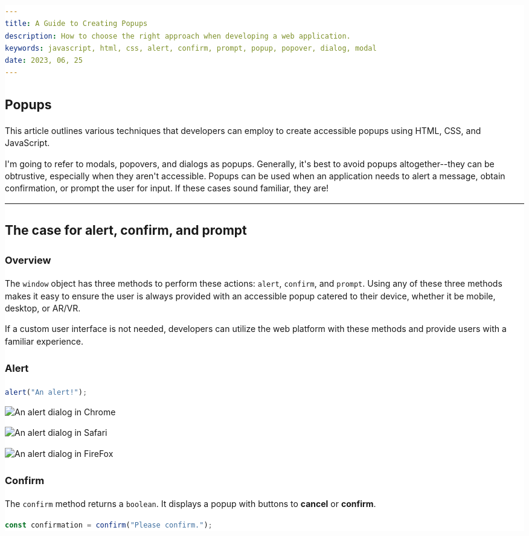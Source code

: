```yaml
---
title: A Guide to Creating Popups
description: How to choose the right approach when developing a web application.
keywords: javascript, html, css, alert, confirm, prompt, popup, popover, dialog, modal
date: 2023, 06, 25
---
```


## Popups

This article outlines various techniques that developers can employ to create accessible popups using HTML, CSS, and JavaScript.

I'm going to refer to modals, popovers, and dialogs as popups. Generally, it's best to avoid popups altogether--they can be obtrustive, especially when they aren't accessible. Popups can be used when an application needs to alert a message, obtain confirmation, or prompt the user for input. If these cases sound familiar, they are!

---

## The case for alert, confirm, and prompt

### Overview

The `window` object has three methods to perform these actions: `alert`, `confirm`, and `prompt`. Using any of these three methods makes it easy to ensure the user is always provided with an accessible popup catered to their device, whether it be mobile, desktop, or AR/VR.

If a custom user interface is not needed, developers can utilize the web platform with these methods and provide users with a familiar experience.

### Alert

```ts
alert("An alert!");
```

![An alert dialog in Chrome](/images/popups/alert-chrome.png)

![An alert dialog in Safari](/images/popups/alert-safari.png)

![An alert dialog in FireFox](/images/popups/alert-firefox.png)

### Confirm

The `confirm` method returns a `boolean`. It displays a popup with buttons to **cancel** or **confirm**.

```ts
const confirmation = confirm("Please confirm.");
```
